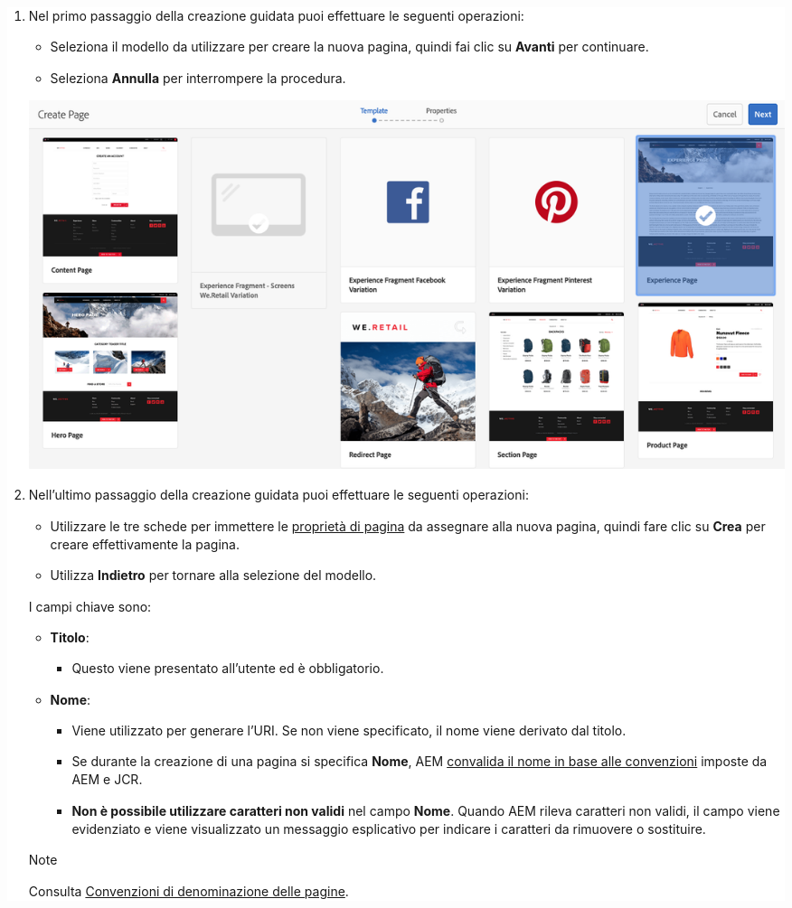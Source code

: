 1. Nel primo passaggio della creazione guidata puoi effettuare le seguenti operazioni:

   * Seleziona il modello da utilizzare per creare la nuova pagina, quindi fai clic su **Avanti** per continuare.

   * Seleziona **Annulla** per interrompere la procedura.

   ![caop-04](assets/caop-04.png)

1. Nell’ultimo passaggio della creazione guidata puoi effettuare le seguenti operazioni:

   * Utilizzare le tre schede per immettere le [proprietà di pagina](/help/sites-authoring/editing-page-properties.md) da assegnare alla nuova pagina, quindi fare clic su **Crea** per creare effettivamente la pagina.

   * Utilizza **Indietro** per tornare alla selezione del modello.

   I campi chiave sono:

   * **Titolo**:

      * Questo viene presentato all’utente ed è obbligatorio.

   * **Nome**:

      * Viene utilizzato per generare l’URI. Se non viene specificato, il nome viene derivato dal titolo.
      * Se durante la creazione di una pagina si specifica **Nome**, AEM [convalida il nome in base alle convenzioni](/help/sites-developing/naming-conventions.md) imposte da AEM e JCR.

      * **Non è possibile utilizzare caratteri non validi** nel campo **Nome**. Quando AEM rileva caratteri non validi, il campo viene evidenziato e viene visualizzato un messaggio esplicativo per indicare i caratteri da rimuovere o sostituire.

   >[!NOTE]
   >
   >Consulta [Convenzioni di denominazione delle pagine](#page-naming-conventions).
